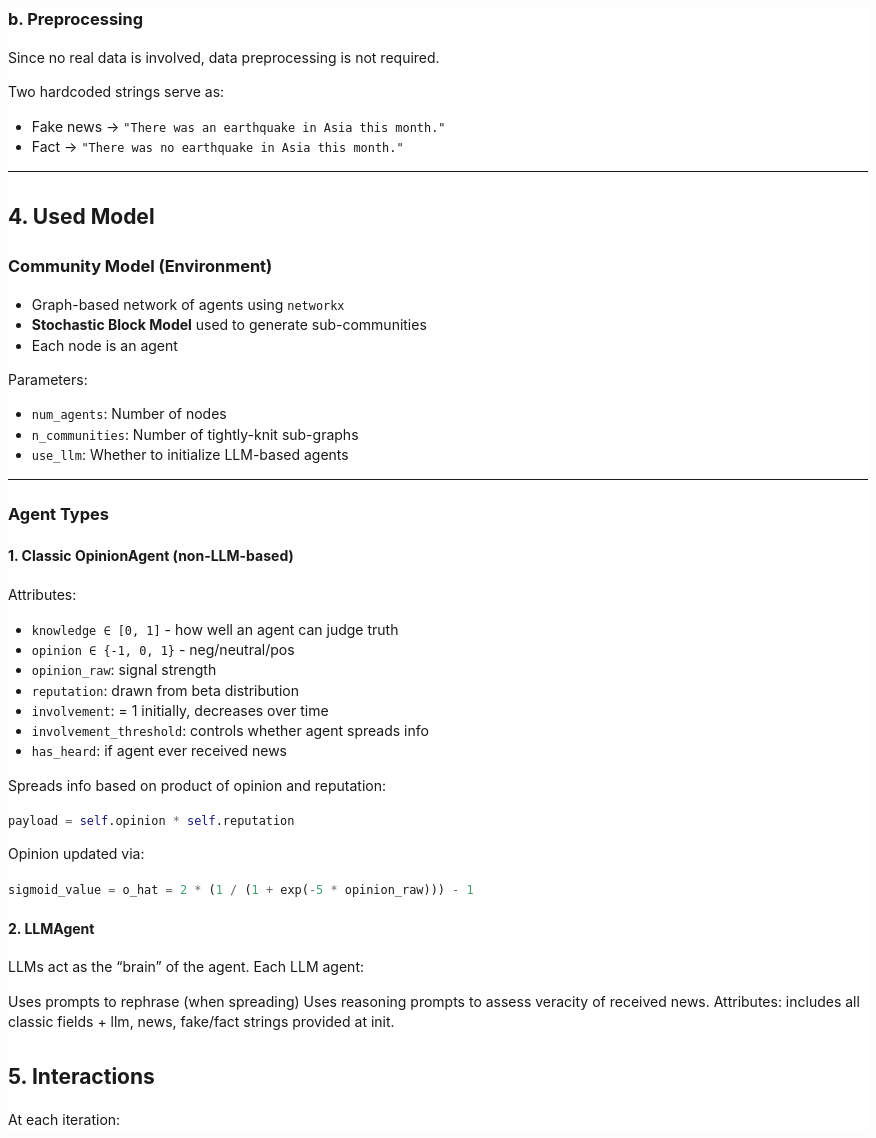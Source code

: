 ### b. Preprocessing
Since no real data is involved, data preprocessing is not required. 

Two hardcoded strings serve as:
- Fake news → `"There was an earthquake in Asia this month."`
- Fact → `"There was no earthquake in Asia this month."`

---

## 4. Used Model

### Community Model (Environment)

- Graph-based network of agents using `networkx`
- **Stochastic Block Model** used to generate sub-communities
- Each node is an agent

Parameters:
- `num_agents`: Number of nodes
- `n_communities`: Number of tightly-knit sub-graphs
- `use_llm`: Whether to initialize LLM-based agents

---

### Agent Types

#### 1. Classic OpinionAgent (non-LLM-based)
Attributes:
- `knowledge ∈ [0, 1]` - how well an agent can judge truth
- `opinion ∈ {-1, 0, 1}` - neg/neutral/pos
- `opinion_raw`: signal strength
- `reputation`: drawn from beta distribution
- `involvement`: = 1 initially, decreases over time
- `involvement_threshold`: controls whether agent spreads info
- `has_heard`: if agent ever received news

Spreads info based on product of opinion and reputation:
```python
payload = self.opinion * self.reputation
```
Opinion updated via:

```python
sigmoid_value = o_hat = 2 * (1 / (1 + exp(-5 * opinion_raw))) - 1
```

#### 2. LLMAgent
LLMs act as the “brain” of the agent. Each LLM agent:

Uses prompts to rephrase (when spreading)
Uses reasoning prompts to assess veracity of received news.
Attributes: includes all classic fields + llm, news, fake/fact strings provided at init.

## 5. Interactions
At each iteration:
